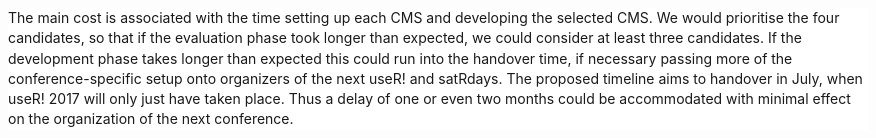 The main cost is associated with the time setting up each CMS and developing the selected CMS. We would prioritise the four candidates, so that if the evaluation phase took longer than expected, we could consider at least three candidates. If the development phase takes longer than expected this could run into the handover time, if necessary passing more of the conference-specific setup onto organizers of the next useR! and satRdays. The proposed timeline aims to handover in July, when useR! 2017 will only just have taken place. Thus a delay of one or even two months could be accommodated with minimal effect on the organization of the next conference.
